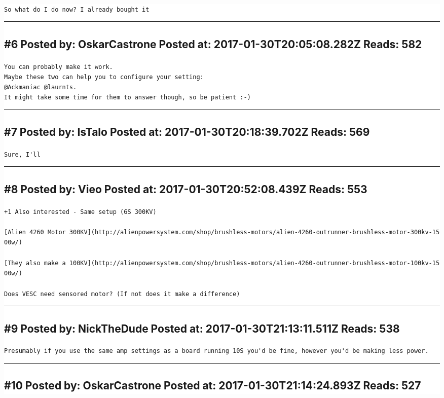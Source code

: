 ```
So what do I do now? I already bought it
```

---
## \#6 Posted by: OskarCastrone Posted at: 2017-01-30T20:05:08.282Z Reads: 582

```
You can probably make it work. 
Maybe these two can help you to configure your setting:
@Ackmaniac @laurnts.
It might take some time for them to answer though, so be patient :-)
```

---
## \#7 Posted by: IsTalo Posted at: 2017-01-30T20:18:39.702Z Reads: 569

```
Sure, I'll
```

---
## \#8 Posted by: Vieo Posted at: 2017-01-30T20:52:08.439Z Reads: 553

```
+1 Also interested - Same setup (6S 300KV)

[Alien 4260 Motor 300KV](http://alienpowersystem.com/shop/brushless-motors/alien-4260-outrunner-brushless-motor-300kv-1500w/)

[They also make a 100KV](http://alienpowersystem.com/shop/brushless-motors/alien-4260-outrunner-brushless-motor-100kv-1500w/)

Does VESC need sensored motor? (If not does it make a difference)
```

---
## \#9 Posted by: NickTheDude Posted at: 2017-01-30T21:13:11.511Z Reads: 538

```
Presumably if you use the same amp settings as a board running 10S you'd be fine, however you'd be making less power.
```

---
## \#10 Posted by: OskarCastrone Posted at: 2017-01-30T21:14:24.893Z Reads: 527
